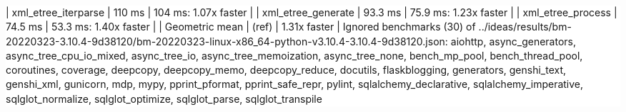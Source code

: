 | xml_etree_iterparse     | 110 ms                                                 | 104 ms: 1.07x faster                                   |
| xml_etree_generate      | 93.3 ms                                                | 75.9 ms: 1.23x faster                                  |
| xml_etree_process       | 74.5 ms                                                | 53.3 ms: 1.40x faster                                  |
| Geometric mean          | (ref)                                                  | 1.31x faster                                           |
Ignored benchmarks (30) of ../ideas/results/bm-20220323-3.10.4-9d38120/bm-20220323-linux-x86_64-python-v3.10.4-3.10.4-9d38120.json: aiohttp, async_generators, async_tree_cpu_io_mixed, async_tree_io, async_tree_memoization, async_tree_none, bench_mp_pool, bench_thread_pool, coroutines, coverage, deepcopy, deepcopy_memo, deepcopy_reduce, docutils, flaskblogging, generators, genshi_text, genshi_xml, gunicorn, mdp, mypy, pprint_pformat, pprint_safe_repr, pylint, sqlalchemy_declarative, sqlalchemy_imperative, sqlglot_normalize, sqlglot_optimize, sqlglot_parse, sqlglot_transpile
